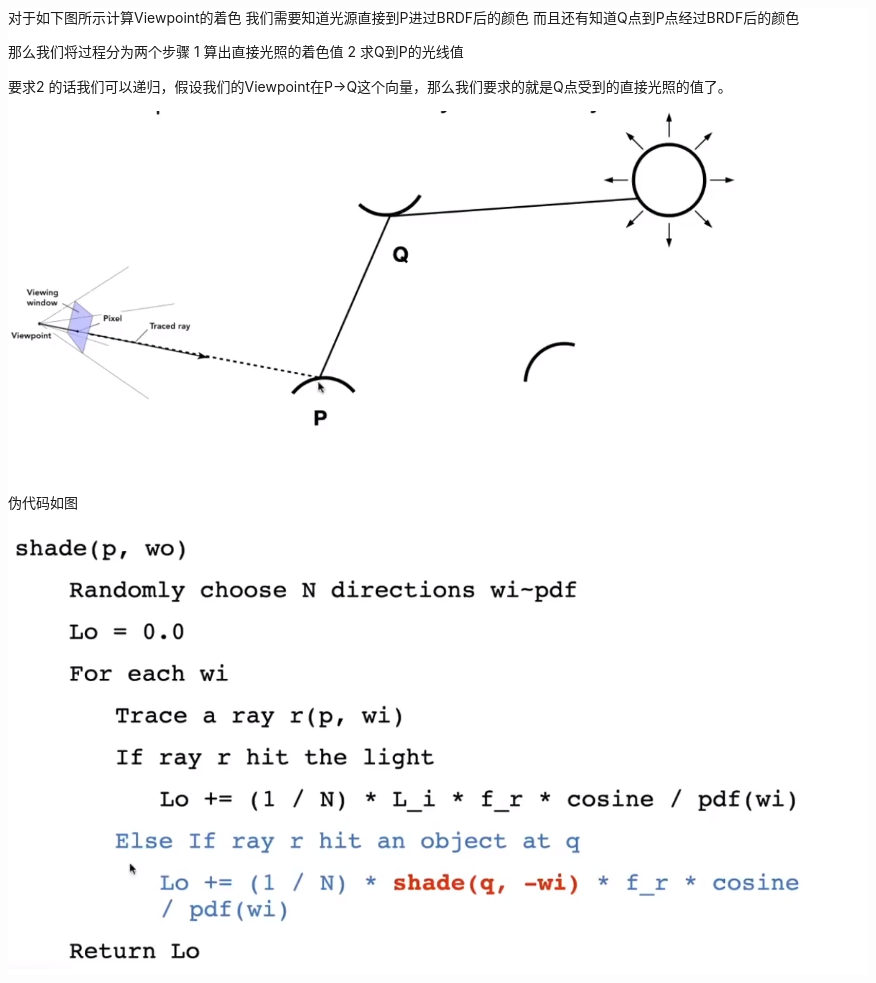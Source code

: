 
对于如下图所示计算Viewpoint的着色
我们需要知道光源直接到P进过BRDF后的颜色
而且还有知道Q点到P点经过BRDF后的颜色

那么我们将过程分为两个步骤
1 算出直接光照的着色值
2 求Q到P的光线值

要求2 的话我们可以递归，假设我们的Viewpoint在P->Q这个向量，那么我们要求的就是Q点受到的直接光照的值了。

![](images/全局光照.png)

伪代码如图

![](images/全局光照伪代码.png)
